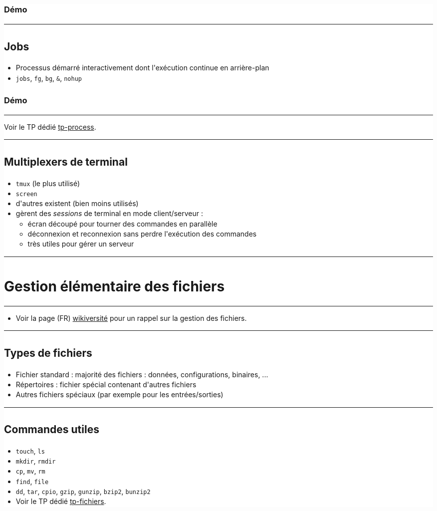 ### Démo

---

## Jobs

- Processus démarré interactivement dont l'exécution continue en arrière-plan
- `jobs`, `fg`, `bg`, `&`, `nohup`

### Démo

---

Voir le TP dédié [tp-process][tp-process].

---

## Multiplexers de terminal

- `tmux` (le plus utilisé)
- `screen`  
- d'autres existent (bien moins utilisés)
- gèrent des _sessions_ de terminal en mode client/serveur :
  - écran découpé pour tourner des commandes en parallèle
  - déconnexion et reconnexion sans perdre l'exécution des commandes
  - très utiles pour gérer un serveur

---

# Gestion élémentaire des fichiers

---

- Voir la page (FR) [wikiversité][wiki-fichiers] pour un rappel sur la gestion des fichiers.

---

## Types de fichiers

- Fichier standard : majorité des fichiers : données, configurations, binaires, ...
- Répertoires : fichier spécial contenant d'autres fichiers
- Autres fichiers spéciaux (par exemple pour les entrées/sorties)

---

## Commandes utiles

- `touch`, `ls`
- `mkdir`, `rmdir`
- `cp`, `mv`, `rm`
- `find`, `file`
- `dd`, `tar`, `cpio`, `gzip`, `gunzip`, `bzip2`, `bunzip2`
- Voir le TP dédié [tp-fichiers][tp-fichiers].


[tp-ligne-commande]: tp-ligne-commande.md
[tp-systeme]: tp-systeme.md
[tp-grub]: tp-grub.md
[tp-shared-lib]: tp-shared-lib.md
[tp-sysv-systemd]: tp-sysv-systemd.md
[tp-rpm-apt]: tp-rpm-apt.md
[tp-texte]: tp-texte.md
[tp-fichiers]: tp-fichiers.md
[tp-redirections]: tp-redirections.md
[tp-process]: tp-process.md
[tp-fichiers-avance]: tp-fichiers-avance.md
[tp-partitions]: tp-partitions.md
[tp-cron]: tp-cron.md
[tp-lang]: tp-lang.md
[tp-smtp]: /cours/cloud/exo-smtp.md
[tp-syslog]: tp-syslog.md
[tp-network]: tp-network.md
[tp-security]: tp-security.md
[tp-ssh-gpg]: tp-ssh-gpg.md
[wiki-shared-lib]: https://fr.wikiversity.org/wiki/Certification_Linux_LPI/Administrateur_syst%C3%A8me_d%C3%A9butant/Examen_101/Installation_de_Linux_et_gestion_des_packages/G%C3%A9rer_les_biblioth%C3%A8ques_partag%C3%A9es
[wiki-partitions]: https://fr.wikiversity.org/wiki/Certification_Linux_LPI/Administrateur_syst%C3%A8me_d%C3%A9butant/Examen_101/P%C3%A9riph%C3%A9riques_et_syst%C3%A8mes_de_fichiers_Linux/Cr%C3%A9er_des_partitions_et_des_syst%C3%A8mes_de_fichiers
[wiki-filtres]: https://fr.wikiversity.org/wiki/Certification_Linux_LPI/Administrateur_syst%C3%A8me_d%C3%A9butant/Examen_101/GNU_et_commandes_Unix/Ex%C3%A9cution_de_flux_de_textes_en_utilisant_des_filtres
[wiki-fichiers]: https://fr.wikiversity.org/wiki/Certification_Linux_LPI/Administrateur_syst%C3%A8me_d%C3%A9butant/Examen_101/GNU_et_commandes_Unix/Gestion_de_base_des_fichiers
[wiki-redirections]: https://fr.wikiversity.org/wiki/Certification_Linux_LPI/Administrateur_syst%C3%A8me_d%C3%A9butant/Examen_101/GNU_et_commandes_Unix/Utiliser_les_streams,_pipes,_et_redirections
[wiki-regex]: https://fr.wikiversity.org/wiki/Certification_Linux_LPI/Administrateur_syst%C3%A8me_d%C3%A9butant/Examen_101/GNU_et_commandes_Unix/Expressions_r%C3%A9guli%C3%A8res